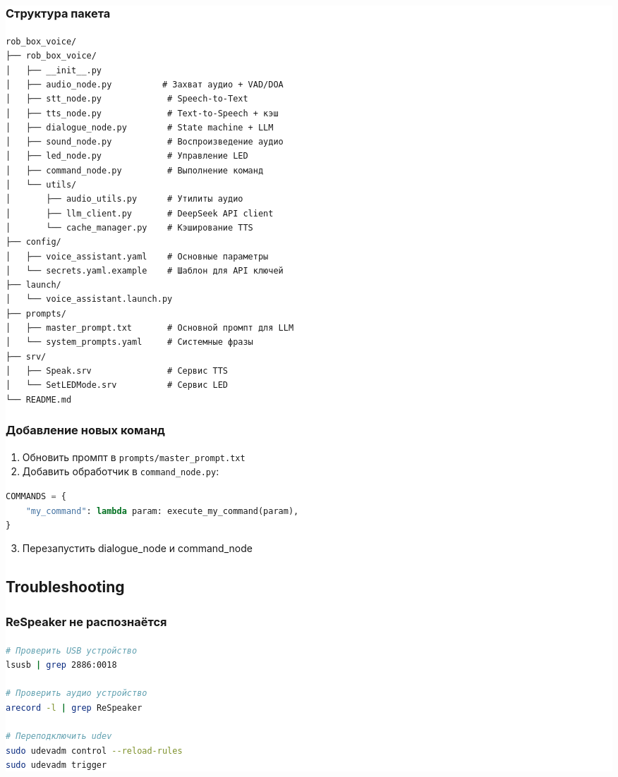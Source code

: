 ### Структура пакета

```
rob_box_voice/
├── rob_box_voice/
│   ├── __init__.py
│   ├── audio_node.py          # Захват аудио + VAD/DOA
│   ├── stt_node.py             # Speech-to-Text
│   ├── tts_node.py             # Text-to-Speech + кэш
│   ├── dialogue_node.py        # State machine + LLM
│   ├── sound_node.py           # Воспроизведение аудио
│   ├── led_node.py             # Управление LED
│   ├── command_node.py         # Выполнение команд
│   └── utils/
│       ├── audio_utils.py      # Утилиты аудио
│       ├── llm_client.py       # DeepSeek API client
│       └── cache_manager.py    # Кэширование TTS
├── config/
│   ├── voice_assistant.yaml    # Основные параметры
│   └── secrets.yaml.example    # Шаблон для API ключей
├── launch/
│   └── voice_assistant.launch.py
├── prompts/
│   ├── master_prompt.txt       # Основной промпт для LLM
│   └── system_prompts.yaml     # Системные фразы
├── srv/
│   ├── Speak.srv               # Сервис TTS
│   └── SetLEDMode.srv          # Сервис LED
└── README.md
```

### Добавление новых команд

1. Обновить промпт в `prompts/master_prompt.txt`
2. Добавить обработчик в `command_node.py`:

```python
COMMANDS = {
    "my_command": lambda param: execute_my_command(param),
}
```

3. Перезапустить dialogue_node и command_node

## Troubleshooting

### ReSpeaker не распознаётся

```bash
# Проверить USB устройство
lsusb | grep 2886:0018

# Проверить аудио устройство
arecord -l | grep ReSpeaker

# Переподключить udev
sudo udevadm control --reload-rules
sudo udevadm trigger
```
